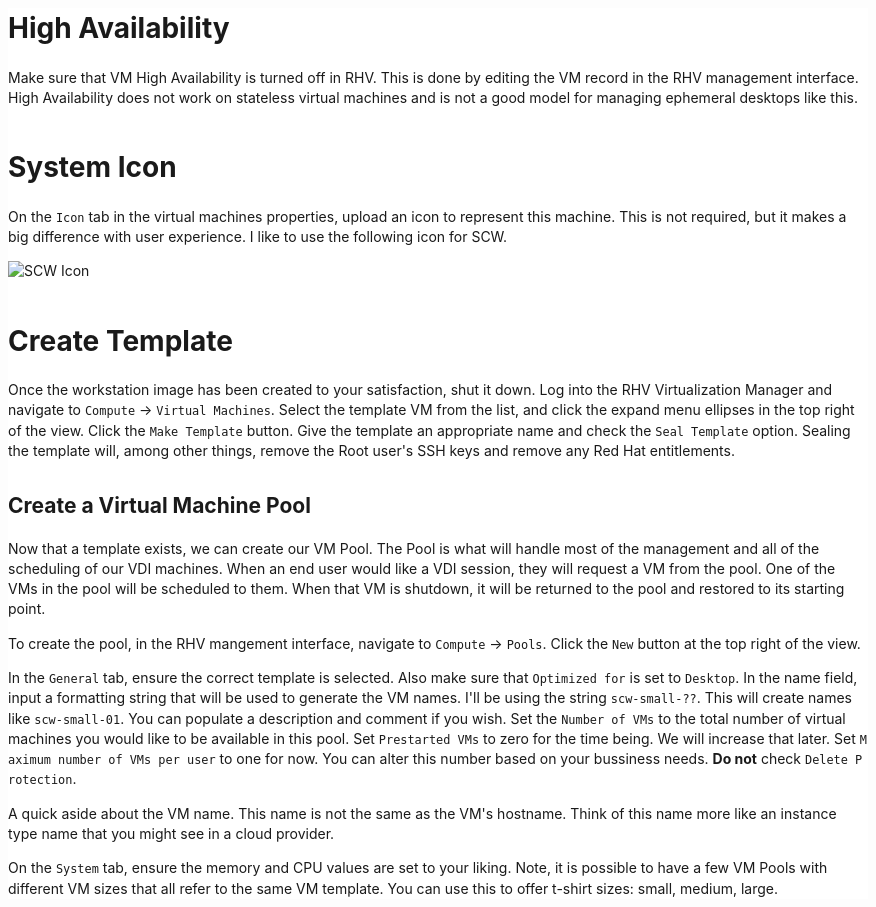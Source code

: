 High Availability
=================

Make sure that VM High Availability is turned off in RHV. This is done by
editing the VM record in the RHV management interface. High Availability does
not work on stateless virtual machines and is not a good model for managing
ephemeral desktops like this.

System Icon
===========

On the `Icon` tab in the virtual machines properties, upload an icon to
represent this machine. This is not required, but it makes a big difference
with user experience. I like to use the following icon for SCW.

![SCW Icon](https://raw.githubusercontent.com/rmkraus/rmkra.us/master/static/img/_posts/penguin_scw.png)

Create Template
===============

Once the workstation image has been created to your satisfaction, shut it down.
Log into the RHV Virtualization Manager and navigate to `Compute` -> `Virtual
Machines`. Select the template VM from the list, and click the expand menu
ellipses in the top right of the view. Click the `Make Template` button. Give
the template an appropriate name and check the `Seal Template` option. Sealing
the template will, among other things, remove the Root user's SSH keys and
remove any Red Hat entitlements.

Create a Virtual Machine Pool
-----------------------------

Now that a template exists, we can create our VM Pool. The Pool is what will
handle most of the management and all of the scheduling of our VDI machines.
When an end user would like a VDI session, they will request a VM from the
pool. One of the VMs in the pool will be scheduled to them. When that VM is
shutdown, it will be returned to the pool and restored to its starting point.

To create the pool, in the RHV mangement interface, navigate to `Compute` ->
`Pools`. Click the `New` button at the top right of the view.

In the `General` tab, ensure the correct template is selected. Also make sure
that `Optimized for` is set to `Desktop`. In the name field, input a formatting
string that will be used to generate the VM names. I'll be using the string
`scw-small-??`. This will create names like `scw-small-01`. You can
populate a description and comment if you wish. Set the `Number of VMs` to the
total number of virtual machines you would like to be available in this pool.
Set `Prestarted VMs` to zero for the time being. We will increase that later.
Set `Maximum number of VMs per user` to one for now. You can alter this number
based on your bussiness needs. **Do not** check `Delete Protection`.

A quick aside about the VM name. This name is not the same as the VM's
hostname. Think of this name more like an instance type name that you might see
in a cloud provider.

On the `System` tab, ensure the memory and CPU values are set to your liking.
Note, it is possible to have a few VM Pools with different VM sizes that all
refer to the same VM template. You can use this to offer t-shirt sizes: small,
medium, large.
